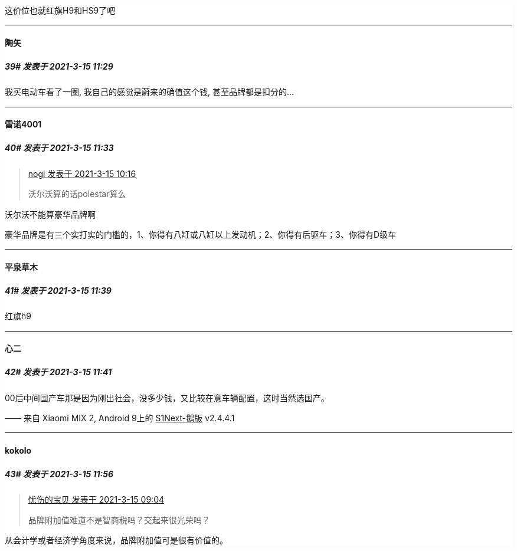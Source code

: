 
这价位也就红旗H9和HS9了吧


-----

####  陶矢  
##### 39#       发表于 2021-3-15 11:29


我买电动车看了一圈, 我自己的感觉是蔚来的确值这个钱, 甚至品牌都是扣分的...


-----

####  雷诺4001  
##### 40#       发表于 2021-3-15 11:33


<blockquote><a href="httphttps://bbs.saraba1st.com/2b/forum.php?mod=redirect&amp;goto=findpost&amp;pid=50628367&amp;ptid=1993217" target="_blank">nogi 发表于 2021-3-15 10:16</a>

沃尔沃算的话polestar算么</blockquote>
沃尔沃不能算豪华品牌啊


豪华品牌是有三个实打实的门槛的，1、你得有八缸或八缸以上发动机；2、你得有后驱车；3、你得有D级车


-----

####  平泉草木  
##### 41#       发表于 2021-3-15 11:39


红旗h9


-----

####  心二  
##### 42#       发表于 2021-3-15 11:41


00后中间国产车那是因为刚出社会，没多少钱，又比较在意车辆配置，这时当然选国产。

—— 来自 Xiaomi MIX 2, Android 9上的 [S1Next-鹅版](https://github.com/ykrank/S1-Next/releases) v2.4.4.1


-----

####  kokolo  
##### 43#       发表于 2021-3-15 11:56


<blockquote><a href="httphttps://bbs.saraba1st.com/2b/forum.php?mod=redirect&amp;goto=findpost&amp;pid=50627579&amp;ptid=1993217" target="_blank">忧伤的宝贝 发表于 2021-3-15 09:04</a>

品牌附加值难道不是智商税吗？交起来很光荣吗？</blockquote>
从会计学或者经济学角度来说，品牌附加值可是很有价值的。
